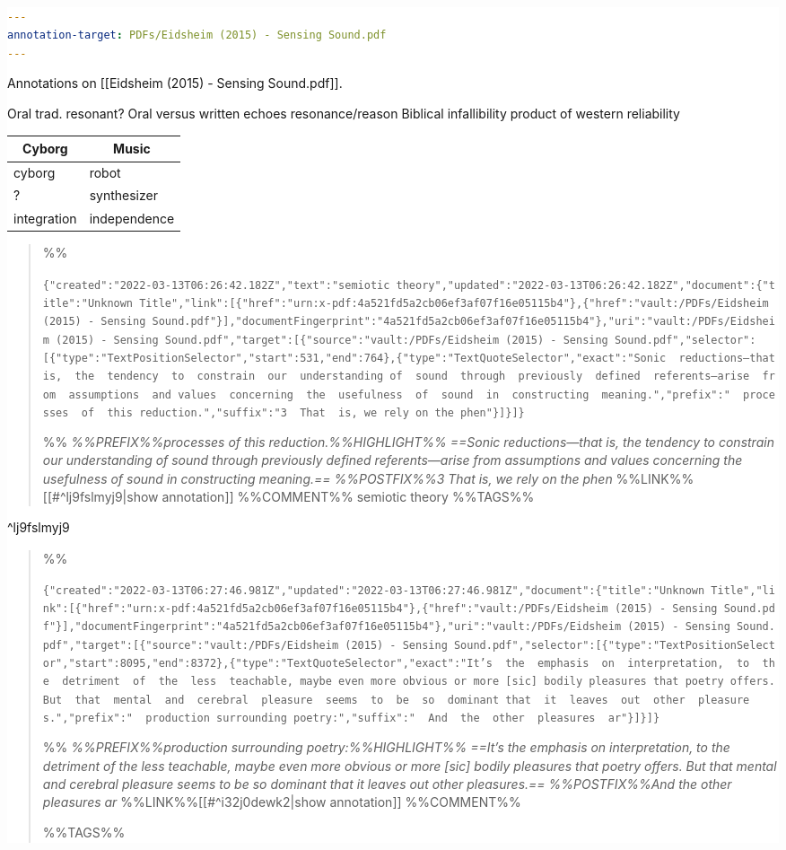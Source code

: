 ```yaml
---
annotation-target: PDFs/Eidsheim (2015) - Sensing Sound.pdf
---
```


Annotations on [[Eidsheim (2015) - Sensing Sound.pdf]].

Oral trad. resonant? 
Oral versus written echoes resonance/reason
Biblical infallibility product of western reliability

Cyborg       | Music
------------ | ------------
cyborg | robot
? | synthesizer
integration | independence




>%%
>```annotation-json
>{"created":"2022-03-13T06:26:42.182Z","text":"semiotic theory","updated":"2022-03-13T06:26:42.182Z","document":{"title":"Unknown Title","link":[{"href":"urn:x-pdf:4a521fd5a2cb06ef3af07f16e05115b4"},{"href":"vault:/PDFs/Eidsheim (2015) - Sensing Sound.pdf"}],"documentFingerprint":"4a521fd5a2cb06ef3af07f16e05115b4"},"uri":"vault:/PDFs/Eidsheim (2015) - Sensing Sound.pdf","target":[{"source":"vault:/PDFs/Eidsheim (2015) - Sensing Sound.pdf","selector":[{"type":"TextPositionSelector","start":531,"end":764},{"type":"TextQuoteSelector","exact":"Sonic  reductions—that  is,  the  tendency  to  constrain  our  understanding of  sound  through  previously  defined  referents—arise  from  assumptions  and values  concerning  the  usefulness  of  sound  in  constructing  meaning.","prefix":"  processes  of  this reduction.","suffix":"3  That  is, we rely on the phen"}]}]}
>```
>%%
>*%%PREFIX%%processes  of  this reduction.%%HIGHLIGHT%% ==Sonic  reductions—that  is,  the  tendency  to  constrain  our  understanding of  sound  through  previously  defined  referents—arise  from  assumptions  and values  concerning  the  usefulness  of  sound  in  constructing  meaning.== %%POSTFIX%%3  That  is, we rely on the phen*
>%%LINK%%[[#^lj9fslmyj9|show annotation]]
>%%COMMENT%%
>semiotic theory
>%%TAGS%%
>
^lj9fslmyj9


>%%
>```annotation-json
>{"created":"2022-03-13T06:27:46.981Z","updated":"2022-03-13T06:27:46.981Z","document":{"title":"Unknown Title","link":[{"href":"urn:x-pdf:4a521fd5a2cb06ef3af07f16e05115b4"},{"href":"vault:/PDFs/Eidsheim (2015) - Sensing Sound.pdf"}],"documentFingerprint":"4a521fd5a2cb06ef3af07f16e05115b4"},"uri":"vault:/PDFs/Eidsheim (2015) - Sensing Sound.pdf","target":[{"source":"vault:/PDFs/Eidsheim (2015) - Sensing Sound.pdf","selector":[{"type":"TextPositionSelector","start":8095,"end":8372},{"type":"TextQuoteSelector","exact":"It’s  the  emphasis  on  interpretation,  to  the  detriment  of  the  less  teach­able, maybe even more obvious or more [sic] bodily pleasures that poetry offers.  But  that  mental  and  cerebral  pleasure  seems  to  be  so  dominant that  it  leaves  out  other  pleasures.","prefix":"  production surrounding poetry:","suffix":"  And  the  other  pleasures  ar"}]}]}
>```
>%%
>*%%PREFIX%%production surrounding poetry:%%HIGHLIGHT%% ==It’s  the  emphasis  on  interpretation,  to  the  detriment  of  the  less  teach­able, maybe even more obvious or more [sic] bodily pleasures that poetry offers.  But  that  mental  and  cerebral  pleasure  seems  to  be  so  dominant that  it  leaves  out  other  pleasures.== %%POSTFIX%%And  the  other  pleasures  ar*
>%%LINK%%[[#^i32j0dewk2|show annotation]]
>%%COMMENT%%
>
>%%TAGS%%